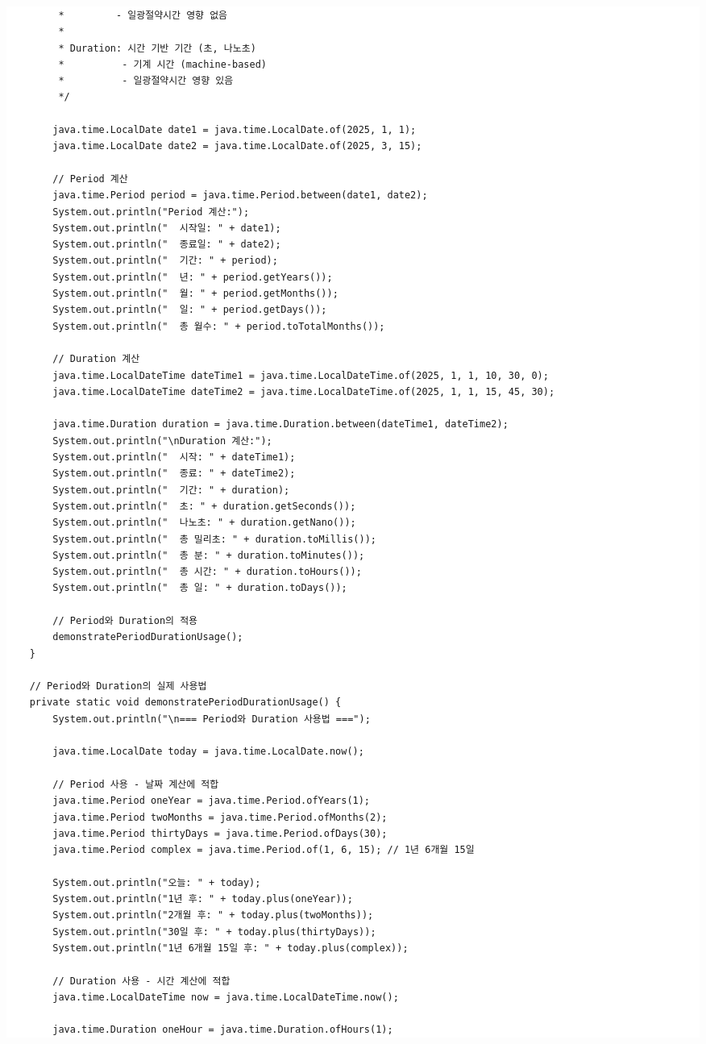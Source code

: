 ```
         *         - 일광절약시간 영향 없음
         * 
         * Duration: 시간 기반 기간 (초, 나노초)
         *          - 기계 시간 (machine-based)  
         *          - 일광절약시간 영향 있음
         */
        
        java.time.LocalDate date1 = java.time.LocalDate.of(2025, 1, 1);
        java.time.LocalDate date2 = java.time.LocalDate.of(2025, 3, 15);
        
        // Period 계산
        java.time.Period period = java.time.Period.between(date1, date2);
        System.out.println("Period 계산:");
        System.out.println("  시작일: " + date1);
        System.out.println("  종료일: " + date2);
        System.out.println("  기간: " + period);
        System.out.println("  년: " + period.getYears());
        System.out.println("  월: " + period.getMonths());
        System.out.println("  일: " + period.getDays());
        System.out.println("  총 월수: " + period.toTotalMonths());
        
        // Duration 계산
        java.time.LocalDateTime dateTime1 = java.time.LocalDateTime.of(2025, 1, 1, 10, 30, 0);
        java.time.LocalDateTime dateTime2 = java.time.LocalDateTime.of(2025, 1, 1, 15, 45, 30);
        
        java.time.Duration duration = java.time.Duration.between(dateTime1, dateTime2);
        System.out.println("\nDuration 계산:");
        System.out.println("  시작: " + dateTime1);
        System.out.println("  종료: " + dateTime2);
        System.out.println("  기간: " + duration);
        System.out.println("  초: " + duration.getSeconds());
        System.out.println("  나노초: " + duration.getNano());
        System.out.println("  총 밀리초: " + duration.toMillis());
        System.out.println("  총 분: " + duration.toMinutes());
        System.out.println("  총 시간: " + duration.toHours());
        System.out.println("  총 일: " + duration.toDays());
        
        // Period와 Duration의 적용
        demonstratePeriodDurationUsage();
    }
    
    // Period와 Duration의 실제 사용법
    private static void demonstratePeriodDurationUsage() {
        System.out.println("\n=== Period와 Duration 사용법 ===");
        
        java.time.LocalDate today = java.time.LocalDate.now();
        
        // Period 사용 - 날짜 계산에 적합
        java.time.Period oneYear = java.time.Period.ofYears(1);
        java.time.Period twoMonths = java.time.Period.ofMonths(2);
        java.time.Period thirtyDays = java.time.Period.ofDays(30);
        java.time.Period complex = java.time.Period.of(1, 6, 15); // 1년 6개월 15일
        
        System.out.println("오늘: " + today);
        System.out.println("1년 후: " + today.plus(oneYear));
        System.out.println("2개월 후: " + today.plus(twoMonths));
        System.out.println("30일 후: " + today.plus(thirtyDays));
        System.out.println("1년 6개월 15일 후: " + today.plus(complex));
        
        // Duration 사용 - 시간 계산에 적합
        java.time.LocalDateTime now = java.time.LocalDateTime.now();
        
        java.time.Duration oneHour = java.time.Duration.ofHours(1);
```